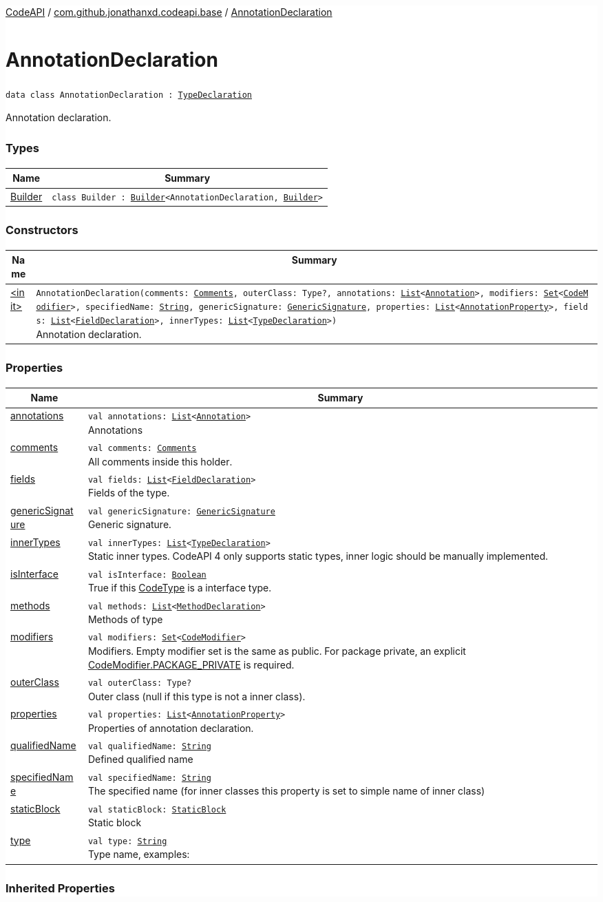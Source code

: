 [CodeAPI](../../index.md) / [com.github.jonathanxd.codeapi.base](../index.md) / [AnnotationDeclaration](.)

# AnnotationDeclaration

`data class AnnotationDeclaration : `[`TypeDeclaration`](../-type-declaration/index.md)

Annotation declaration.

### Types

| Name | Summary |
|---|---|
| [Builder](-builder/index.md) | `class Builder : `[`Builder`](../-type-declaration/-builder/index.md)`<AnnotationDeclaration, `[`Builder`](-builder/index.md)`>` |

### Constructors

| Name | Summary |
|---|---|
| [&lt;init&gt;](-init-.md) | `AnnotationDeclaration(comments: `[`Comments`](../../com.github.jonathanxd.codeapi.base.comment/-comments/index.md)`, outerClass: Type?, annotations: `[`List`](https://kotlinlang.org/api/latest/jvm/stdlib/kotlin.collections/-list/index.html)`<`[`Annotation`](../-annotation/index.md)`>, modifiers: `[`Set`](https://kotlinlang.org/api/latest/jvm/stdlib/kotlin.collections/-set/index.html)`<`[`CodeModifier`](../-code-modifier/index.md)`>, specifiedName: `[`String`](https://kotlinlang.org/api/latest/jvm/stdlib/kotlin/-string/index.html)`, genericSignature: `[`GenericSignature`](../../com.github.jonathanxd.codeapi.generic/-generic-signature/index.md)`, properties: `[`List`](https://kotlinlang.org/api/latest/jvm/stdlib/kotlin.collections/-list/index.html)`<`[`AnnotationProperty`](../-annotation-property/index.md)`>, fields: `[`List`](https://kotlinlang.org/api/latest/jvm/stdlib/kotlin.collections/-list/index.html)`<`[`FieldDeclaration`](../-field-declaration/index.md)`>, innerTypes: `[`List`](https://kotlinlang.org/api/latest/jvm/stdlib/kotlin.collections/-list/index.html)`<`[`TypeDeclaration`](../-type-declaration/index.md)`>)`<br>Annotation declaration. |

### Properties

| Name | Summary |
|---|---|
| [annotations](annotations.md) | `val annotations: `[`List`](https://kotlinlang.org/api/latest/jvm/stdlib/kotlin.collections/-list/index.html)`<`[`Annotation`](../-annotation/index.md)`>`<br>Annotations |
| [comments](comments.md) | `val comments: `[`Comments`](../../com.github.jonathanxd.codeapi.base.comment/-comments/index.md)<br>All comments inside this holder. |
| [fields](fields.md) | `val fields: `[`List`](https://kotlinlang.org/api/latest/jvm/stdlib/kotlin.collections/-list/index.html)`<`[`FieldDeclaration`](../-field-declaration/index.md)`>`<br>Fields of the type. |
| [genericSignature](generic-signature.md) | `val genericSignature: `[`GenericSignature`](../../com.github.jonathanxd.codeapi.generic/-generic-signature/index.md)<br>Generic signature. |
| [innerTypes](inner-types.md) | `val innerTypes: `[`List`](https://kotlinlang.org/api/latest/jvm/stdlib/kotlin.collections/-list/index.html)`<`[`TypeDeclaration`](../-type-declaration/index.md)`>`<br>Static inner types. CodeAPI 4 only supports static types, inner logic should be manually implemented. |
| [isInterface](is-interface.md) | `val isInterface: `[`Boolean`](https://kotlinlang.org/api/latest/jvm/stdlib/kotlin/-boolean/index.html)<br>True if this [CodeType](#) is a interface type. |
| [methods](methods.md) | `val methods: `[`List`](https://kotlinlang.org/api/latest/jvm/stdlib/kotlin.collections/-list/index.html)`<`[`MethodDeclaration`](../-method-declaration/index.md)`>`<br>Methods of type |
| [modifiers](modifiers.md) | `val modifiers: `[`Set`](https://kotlinlang.org/api/latest/jvm/stdlib/kotlin.collections/-set/index.html)`<`[`CodeModifier`](../-code-modifier/index.md)`>`<br>Modifiers. Empty modifier set is the same as public. For package private, an explicit [CodeModifier.PACKAGE_PRIVATE](../-code-modifier/-p-a-c-k-a-g-e_-p-r-i-v-a-t-e.md) is required. |
| [outerClass](outer-class.md) | `val outerClass: Type?`<br>Outer class (null if this type is not a inner class). |
| [properties](properties.md) | `val properties: `[`List`](https://kotlinlang.org/api/latest/jvm/stdlib/kotlin.collections/-list/index.html)`<`[`AnnotationProperty`](../-annotation-property/index.md)`>`<br>Properties of annotation declaration. |
| [qualifiedName](qualified-name.md) | `val qualifiedName: `[`String`](https://kotlinlang.org/api/latest/jvm/stdlib/kotlin/-string/index.html)<br>Defined qualified name |
| [specifiedName](specified-name.md) | `val specifiedName: `[`String`](https://kotlinlang.org/api/latest/jvm/stdlib/kotlin/-string/index.html)<br>The specified name (for inner classes this property is set to simple name of inner class) |
| [staticBlock](static-block.md) | `val staticBlock: `[`StaticBlock`](../-static-block/index.md)<br>Static block |
| [type](type.md) | `val type: `[`String`](https://kotlinlang.org/api/latest/jvm/stdlib/kotlin/-string/index.html)<br>Type name, examples: |

### Inherited Properties
